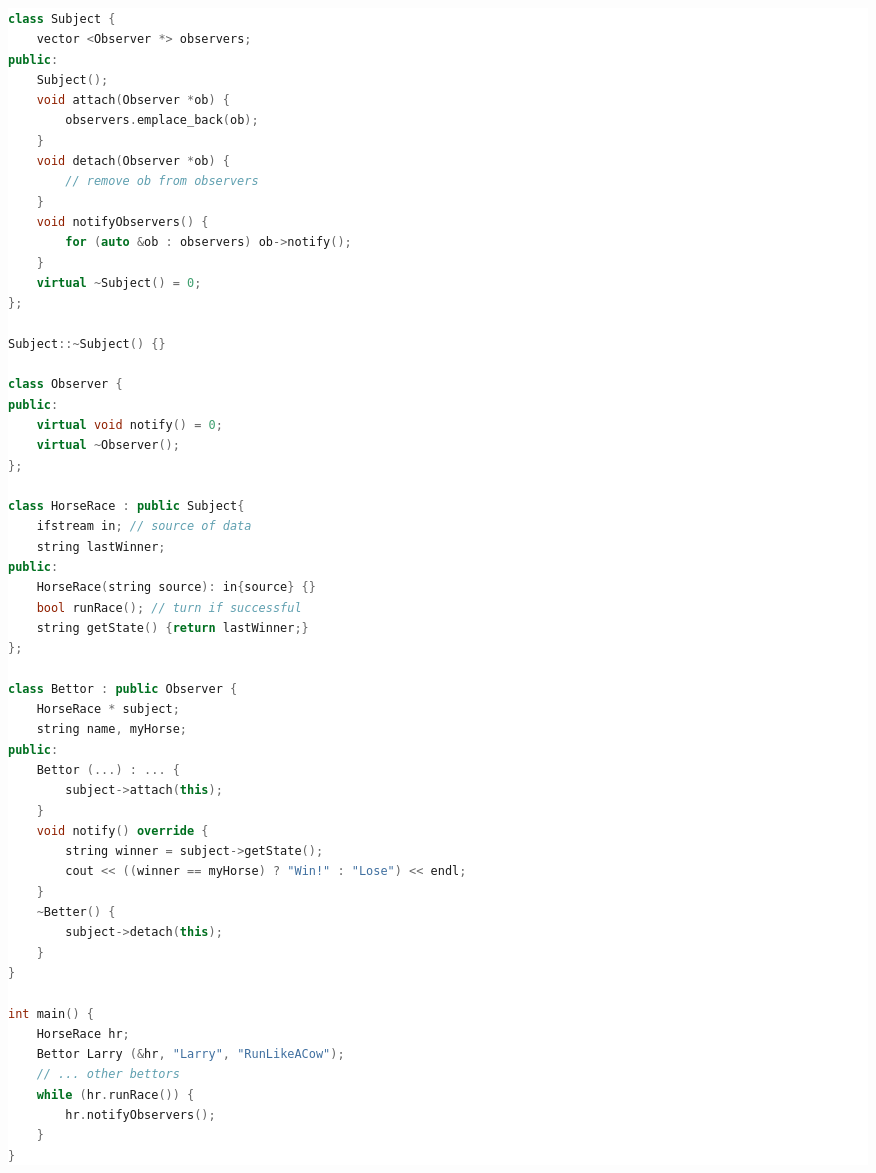 ```cpp
class Subject {
	vector <Observer *> observers;
public:
	Subject();
	void attach(Observer *ob) {
		observers.emplace_back(ob);
	}
	void detach(Observer *ob) {
		// remove ob from observers
	}
	void notifyObservers() {
		for (auto &ob : observers) ob->notify();
	}
	virtual ~Subject() = 0;
};

Subject::~Subject() {}

class Observer {
public:
	virtual void notify() = 0;
	virtual ~Observer();
};

class HorseRace : public Subject{
	ifstream in; // source of data
	string lastWinner;
public:
	HorseRace(string source): in{source} {}
	bool runRace(); // turn if successful
	string getState() {return lastWinner;}
};

class Bettor : public Observer {
	HorseRace * subject;
	string name, myHorse;
public:
	Bettor (...) : ... {
		subject->attach(this);
	}
	void notify() override {
		string winner = subject->getState();
		cout << ((winner == myHorse) ? "Win!" : "Lose") << endl;
	}
	~Better() {
		subject->detach(this);
	}
}

int main() {
	HorseRace hr;
	Bettor Larry (&hr, "Larry", "RunLikeACow");
	// ... other bettors
	while (hr.runRace()) {
		hr.notifyObservers();
	}
}
```
